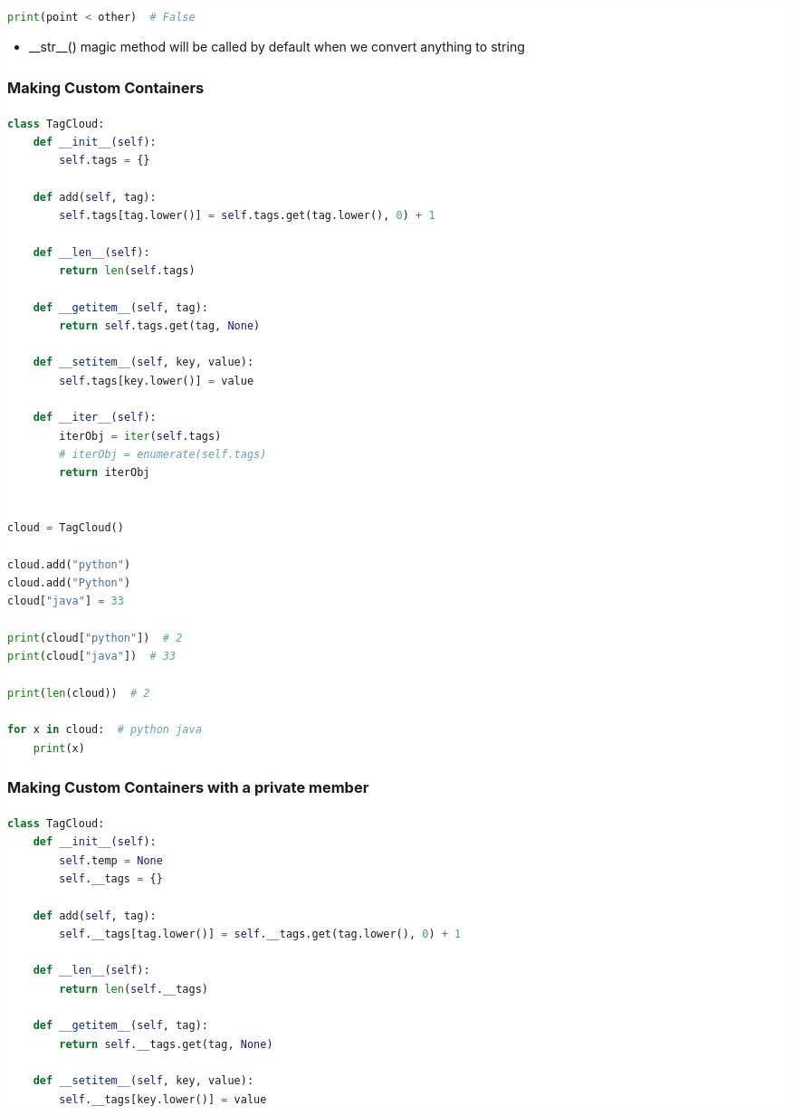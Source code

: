 ```python
print(point < other)  # False
```

- \_\_str\_\_() magic method will be called by default when we convert anything to string

### Making Custom Containers

```python
class TagCloud:
    def __init__(self):
        self.tags = {}

    def add(self, tag):
        self.tags[tag.lower()] = self.tags.get(tag.lower(), 0) + 1

    def __len__(self):
        return len(self.tags)

    def __getitem__(self, tag):
        return self.tags.get(tag, None)

    def __setitem__(self, key, value):
        self.tags[key.lower()] = value

    def __iter__(self):
        iterObj = iter(self.tags)
        # iterObj = enumerate(self.tags)
        return iterObj


cloud = TagCloud()

cloud.add("python")
cloud.add("Python")
cloud["java"] = 33

print(cloud["python"])  # 2
print(cloud["java"])  # 33

print(len(cloud))  # 2

for x in cloud:  # python java
    print(x)
```

### Making Custom Containers with a private member

```python
class TagCloud:
    def __init__(self):
        self.temp = None
        self.__tags = {}

    def add(self, tag):
        self.__tags[tag.lower()] = self.__tags.get(tag.lower(), 0) + 1

    def __len__(self):
        return len(self.__tags)

    def __getitem__(self, tag):
        return self.__tags.get(tag, None)

    def __setitem__(self, key, value):
        self.__tags[key.lower()] = value
```